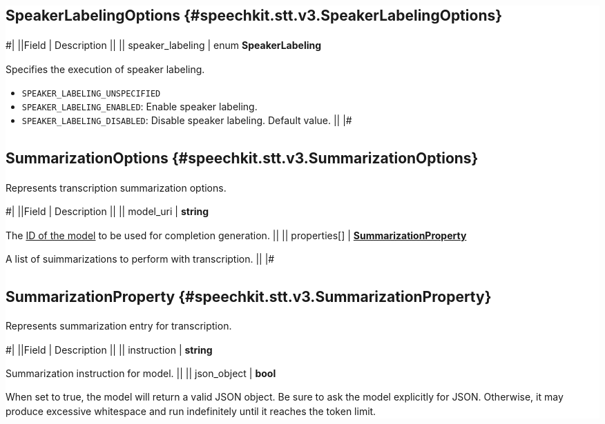 ## SpeakerLabelingOptions {#speechkit.stt.v3.SpeakerLabelingOptions}

#|
||Field | Description ||
|| speaker_labeling | enum **SpeakerLabeling**

Specifies the execution of speaker labeling.

- `SPEAKER_LABELING_UNSPECIFIED`
- `SPEAKER_LABELING_ENABLED`: Enable speaker labeling.
- `SPEAKER_LABELING_DISABLED`: Disable speaker labeling. Default value. ||
|#

## SummarizationOptions {#speechkit.stt.v3.SummarizationOptions}

Represents transcription summarization options.

#|
||Field | Description ||
|| model_uri | **string**

The [ID of the model](/docs/foundation-models/concepts/yandexgpt/models) to be used for completion generation. ||
|| properties[] | **[SummarizationProperty](#speechkit.stt.v3.SummarizationProperty)**

A list of suimmarizations to perform with transcription. ||
|#

## SummarizationProperty {#speechkit.stt.v3.SummarizationProperty}

Represents summarization entry for transcription.

#|
||Field | Description ||
|| instruction | **string**

Summarization instruction for model. ||
|| json_object | **bool**

When set to true, the model will return a valid JSON object.
Be sure to ask the model explicitly for JSON.
Otherwise, it may produce excessive whitespace and run indefinitely until it reaches the token limit.
